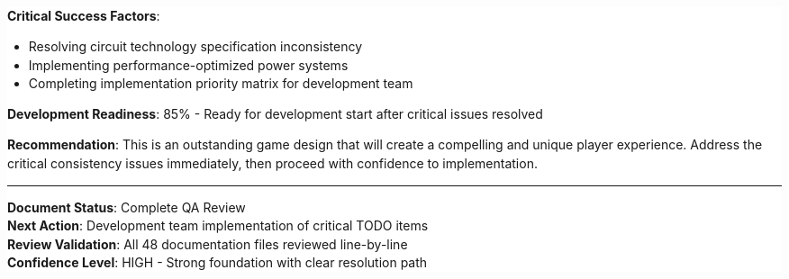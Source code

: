 **Critical Success Factors**:
- Resolving circuit technology specification inconsistency
- Implementing performance-optimized power systems
- Completing implementation priority matrix for development team

**Development Readiness**: 85% - Ready for development start after critical issues resolved

**Recommendation**: This is an outstanding game design that will create a compelling and unique player experience. Address the critical consistency issues immediately, then proceed with confidence to implementation.

---

**Document Status**: Complete QA Review  
**Next Action**: Development team implementation of critical TODO items  
**Review Validation**: All 48 documentation files reviewed line-by-line  
**Confidence Level**: HIGH - Strong foundation with clear resolution path
